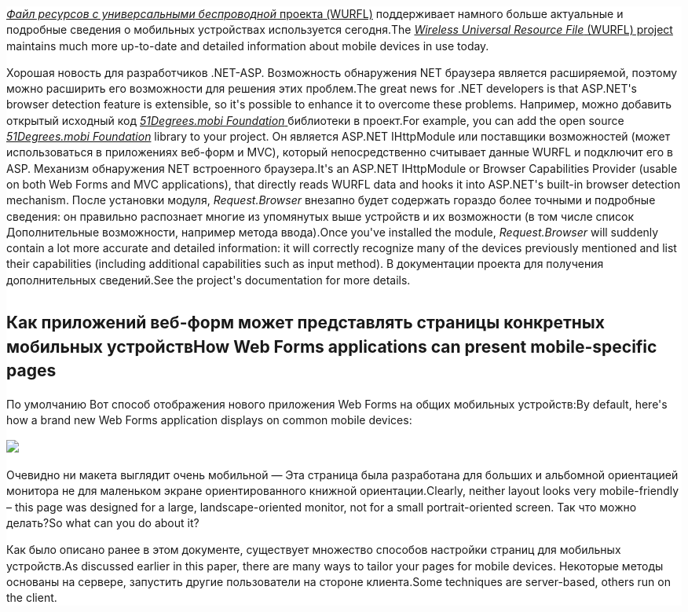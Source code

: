 <span data-ttu-id="c7e6e-206">[ *Файл ресурсов с универсальными беспроводной* проекта (WURFL)](http://wurfl.sourceforge.net/) поддерживает намного больше актуальные и подробные сведения о мобильных устройствах используется сегодня.</span><span class="sxs-lookup"><span data-stu-id="c7e6e-206">The [*Wireless Universal Resource File* (WURFL) project](http://wurfl.sourceforge.net/) maintains much more up-to-date and detailed information about mobile devices in use today.</span></span>

<span data-ttu-id="c7e6e-207">Хорошая новость для разработчиков .NET-ASP. Возможность обнаружения NET браузера является расширяемой, поэтому можно расширить его возможности для решения этих проблем.</span><span class="sxs-lookup"><span data-stu-id="c7e6e-207">The great news for .NET developers is that ASP.NET's browser detection feature is extensible, so it's possible to enhance it to overcome these problems.</span></span> <span data-ttu-id="c7e6e-208">Например, можно добавить открытый исходный код [ *51Degrees.mobi Foundation* ](https://github.com/51Degrees/dotNET-Device-Detection) библиотеки в проект.</span><span class="sxs-lookup"><span data-stu-id="c7e6e-208">For example, you can add the open source [*51Degrees.mobi Foundation*](https://github.com/51Degrees/dotNET-Device-Detection) library to your project.</span></span> <span data-ttu-id="c7e6e-209">Он является ASP.NET IHttpModule или поставщики возможностей (может использоваться в приложениях веб-форм и MVC), который непосредственно считывает данные WURFL и подключит его в ASP. Механизм обнаружения NET встроенного браузера.</span><span class="sxs-lookup"><span data-stu-id="c7e6e-209">It's an ASP.NET IHttpModule or Browser Capabilities Provider (usable on both Web Forms and MVC applications), that directly reads WURFL data and hooks it into ASP.NET's built-in browser detection mechanism.</span></span> <span data-ttu-id="c7e6e-210">После установки модуля, *Request.Browser* внезапно будет содержать гораздо более точными и подробные сведения: он правильно распознает многие из упомянутых выше устройств и их возможности (в том числе список Дополнительные возможности, например метода ввода).</span><span class="sxs-lookup"><span data-stu-id="c7e6e-210">Once you've installed the module, *Request.Browser* will suddenly contain a lot more accurate and detailed information: it will correctly recognize many of the devices previously mentioned and list their capabilities (including additional capabilities such as input method).</span></span> <span data-ttu-id="c7e6e-211">В документации проекта для получения дополнительных сведений.</span><span class="sxs-lookup"><span data-stu-id="c7e6e-211">See the project's documentation for more details.</span></span>

## <a name="how-web-forms-applications-can-present-mobile-specific-pages"></a><span data-ttu-id="c7e6e-212">Как приложений веб-форм может представлять страницы конкретных мобильных устройств</span><span class="sxs-lookup"><span data-stu-id="c7e6e-212">How Web Forms applications can present mobile-specific pages</span></span>

<span data-ttu-id="c7e6e-213">По умолчанию Вот способ отображения нового приложения Web Forms на общих мобильных устройств:</span><span class="sxs-lookup"><span data-stu-id="c7e6e-213">By default, here's how a brand new Web Forms application displays on common mobile devices:</span></span>

![](add-mobile-pages-to-your-aspnet-web-forms-mvc-application/_static/image1.png)

<span data-ttu-id="c7e6e-214">Очевидно ни макета выглядит очень мобильной — Эта страница была разработана для больших и альбомной ориентацией монитора не для маленьком экране ориентированного книжной ориентации.</span><span class="sxs-lookup"><span data-stu-id="c7e6e-214">Clearly, neither layout looks very mobile-friendly – this page was designed for a large, landscape-oriented monitor, not for a small portrait-oriented screen.</span></span> <span data-ttu-id="c7e6e-215">Так что можно делать?</span><span class="sxs-lookup"><span data-stu-id="c7e6e-215">So what can you do about it?</span></span>

<span data-ttu-id="c7e6e-216">Как было описано ранее в этом документе, существует множество способов настройки страниц для мобильных устройств.</span><span class="sxs-lookup"><span data-stu-id="c7e6e-216">As discussed earlier in this paper, there are many ways to tailor your pages for mobile devices.</span></span> <span data-ttu-id="c7e6e-217">Некоторые методы основаны на сервере, запустить другие пользователи на стороне клиента.</span><span class="sxs-lookup"><span data-stu-id="c7e6e-217">Some techniques are server-based, others run on the client.</span></span>
